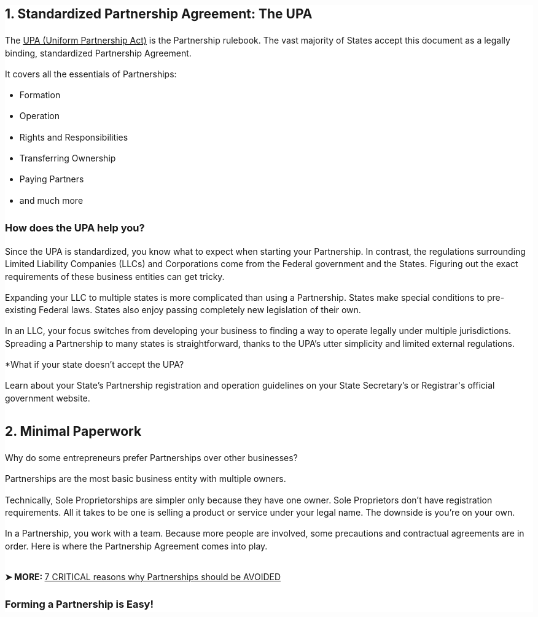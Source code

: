 ## 1.  Standardized Partnership Agreement: The UPA

The [UPA (Uniform Partnership Act)](https://www.uniformlaws.org/HigherLogic/System/DownloadDocumentFile.ashx?DocumentFileKey=a247672a-63c0-493c-94f2-4f53ad58c1b2&forceDialog=0) is the Partnership rulebook. The vast majority of States accept this document as a legally binding, standardized Partnership Agreement.

It covers all the essentials of Partnerships:

*   Formation

*   Operation

*   Rights and Responsibilities

*   Transferring Ownership

*   Paying Partners

*   and much more

### How does the UPA help you?

Since the UPA is standardized, you know what to expect when starting your Partnership. In contrast, the regulations surrounding Limited Liability Companies (LLCs) and Corporations come from the Federal government and the States. Figuring out the exact requirements of these business entities can get tricky.

Expanding your LLC to multiple states is more complicated than using a Partnership. States make special conditions to pre-existing Federal laws. States also enjoy passing completely new legislation of their own. 

In an LLC, your focus switches from developing your business to finding a way to operate legally under multiple jurisdictions. Spreading a Partnership to many states is straightforward, thanks to the UPA’s utter simplicity and limited external regulations.

*What if your state doesn’t accept the UPA? 

Learn about your State’s Partnership registration and operation guidelines on your State Secretary’s or Registrar's official government website. 

## 2.  Minimal Paperwork

Why do some entrepreneurs prefer Partnerships over other businesses? 

Partnerships are the most basic business entity with multiple owners. 

Technically, Sole Proprietorships are simpler only because they have one owner. Sole Proprietors don’t have registration requirements. All it takes to be one is selling a product or service under your legal name. The downside is you’re on your own. 

In a Partnership, you work with a team. Because more people are involved, some precautions and contractual agreements are in order. Here is where the Partnership Agreement comes into play.  

<p style="margin-top: 30px !important;"><b>➤ MORE: </b> <a href="https://www.businessinitiative.org/partnership/disadvantages/"> 7 CRITICAL reasons why Partnerships should be AVOIDED</a></p>

### Forming a Partnership is Easy!
